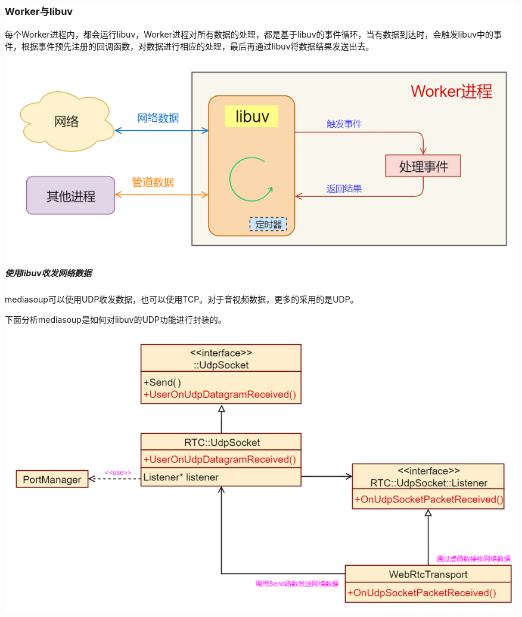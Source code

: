### Worker与libuv

每个Worker进程内，都会运行libuv，Worker进程对所有数据的处理，都是基于libuv的事件循环，当有数据到达时，会触发libuv中的事件，根据事件预先注册的回调函数，对数据进行相应的处理，最后再通过libuv将数据结果发送出去。

![](./image/20220302-2040-3.png)

##### 使用libuv收发网络数据

mediasoup可以使用UDP收发数据，也可以使用TCP。对于音视频数据，更多的采用的是UDP。

下面分析mediasoup是如何对libuv的UDP功能进行封装的。

![](./image/20220302-2040-4.png)
